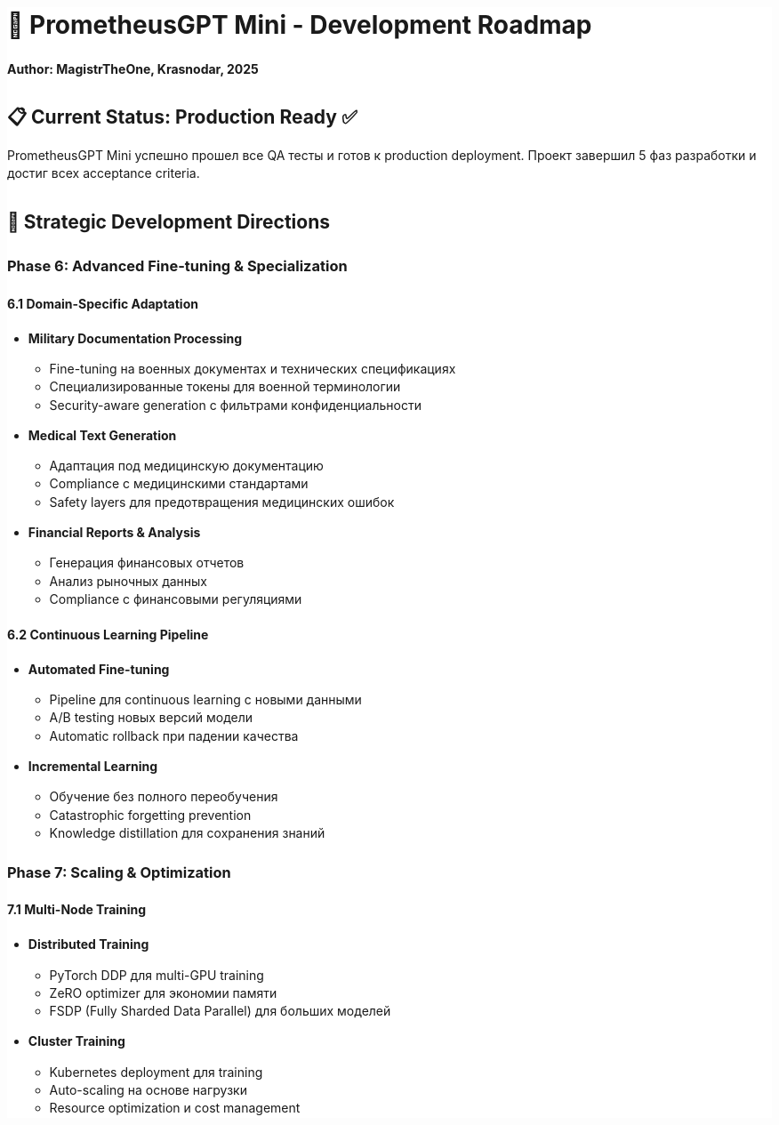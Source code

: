 # 🚀 PrometheusGPT Mini - Development Roadmap

**Author: MagistrTheOne, Krasnodar, 2025**

## 📋 Current Status: Production Ready ✅

PrometheusGPT Mini успешно прошел все QA тесты и готов к production deployment. Проект завершил 5 фаз разработки и достиг всех acceptance criteria.

## 🎯 Strategic Development Directions

### Phase 6: Advanced Fine-tuning & Specialization

#### 6.1 Domain-Specific Adaptation
- **Military Documentation Processing**
  - Fine-tuning на военных документах и технических спецификациях
  - Специализированные токены для военной терминологии
  - Security-aware generation с фильтрами конфиденциальности

- **Medical Text Generation**
  - Адаптация под медицинскую документацию
  - Compliance с медицинскими стандартами
  - Safety layers для предотвращения медицинских ошибок

- **Financial Reports & Analysis**
  - Генерация финансовых отчетов
  - Анализ рыночных данных
  - Compliance с финансовыми регуляциями

#### 6.2 Continuous Learning Pipeline
- **Automated Fine-tuning**
  - Pipeline для continuous learning с новыми данными
  - A/B testing новых версий модели
  - Automatic rollback при падении качества

- **Incremental Learning**
  - Обучение без полного переобучения
  - Catastrophic forgetting prevention
  - Knowledge distillation для сохранения знаний

### Phase 7: Scaling & Optimization

#### 7.1 Multi-Node Training
- **Distributed Training**
  - PyTorch DDP для multi-GPU training
  - ZeRO optimizer для экономии памяти
  - FSDP (Fully Sharded Data Parallel) для больших моделей

- **Cluster Training**
  - Kubernetes deployment для training
  - Auto-scaling на основе нагрузки
  - Resource optimization и cost management
